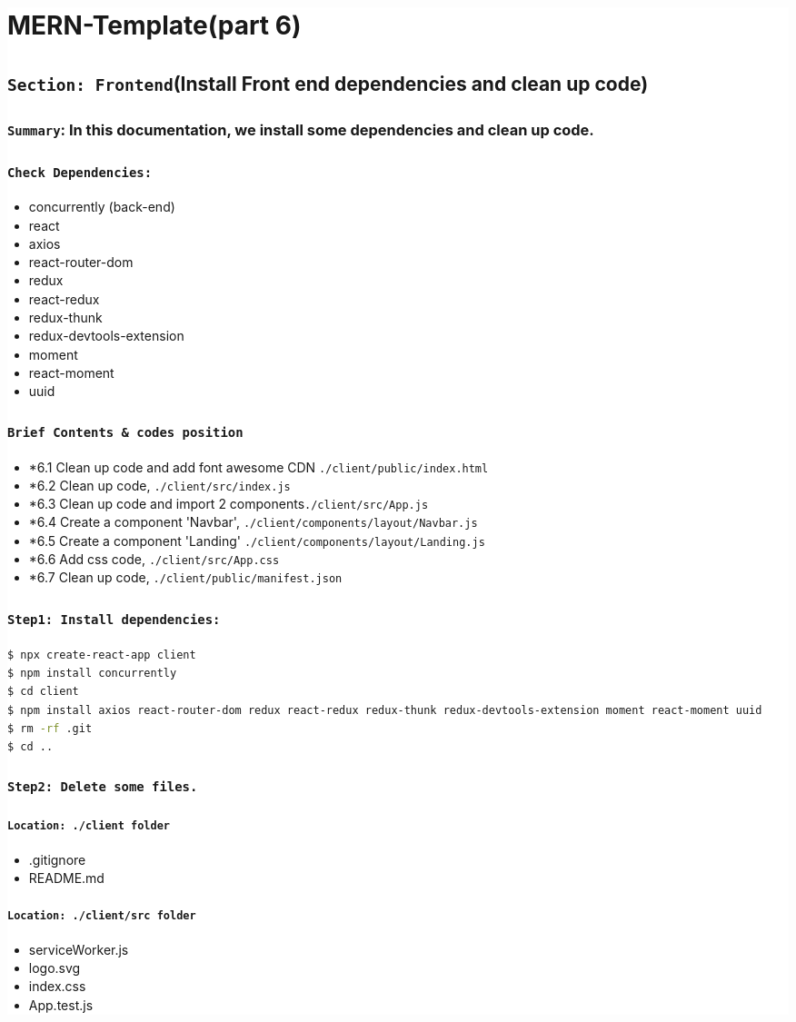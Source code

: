 # MERN-Template(part 6)
## `Section: Frontend`(Install Front end dependencies and clean up code)

### `Summary`: In this documentation, we install some dependencies and clean up code.

### `Check Dependencies:`

- concurrently (back-end)
- react
- axios
- react-router-dom
- redux
- react-redux
- redux-thunk
- redux-devtools-extension
- moment
- react-moment
- uuid

### `Brief Contents & codes position`
- *6.1 Clean up code and add font awesome CDN `./client/public/index.html`
- *6.2 Clean up code, `./client/src/index.js`
- *6.3 Clean up code and import 2 components`./client/src/App.js`
- *6.4 Create a component 'Navbar', `./client/components/layout/Navbar.js`
- *6.5 Create a component 'Landing' `./client/components/layout/Landing.js`
- *6.6 Add css code, `./client/src/App.css`
- *6.7 Clean up code, `./client/public/manifest.json`

### `Step1: Install dependencies:`

```bash
$ npx create-react-app client
$ npm install concurrently
$ cd client
$ npm install axios react-router-dom redux react-redux redux-thunk redux-devtools-extension moment react-moment uuid
$ rm -rf .git
$ cd ..
```
### `Step2: Delete some files.`

#### `Location: ./client folder`
- .gitignore
- README.md

#### `Location: ./client/src folder`
- serviceWorker.js
- logo.svg
- index.css
- App.test.js
